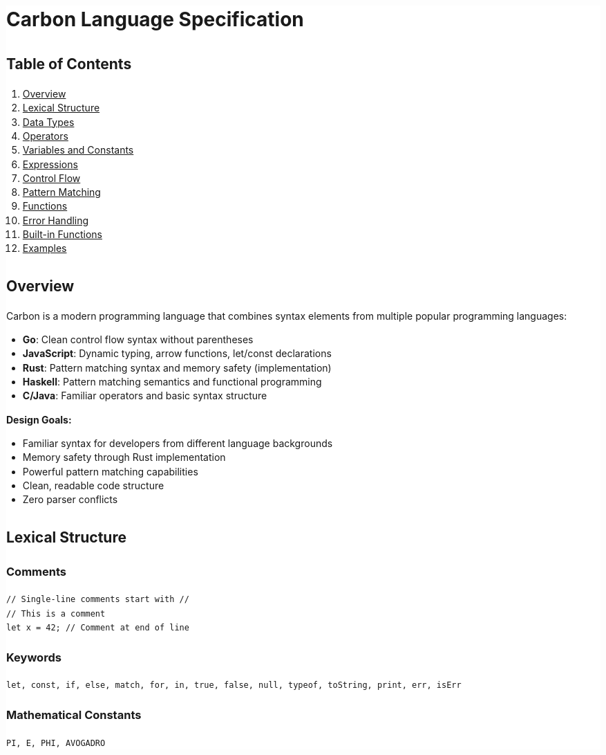# Carbon Language Specification

## Table of Contents
1. [Overview](#overview)
2. [Lexical Structure](#lexical-structure)
3. [Data Types](#data-types)
4. [Operators](#operators)
5. [Variables and Constants](#variables-and-constants)
6. [Expressions](#expressions)
7. [Control Flow](#control-flow)
8. [Pattern Matching](#pattern-matching)
9. [Functions](#functions)
10. [Error Handling](#error-handling)
11. [Built-in Functions](#built-in-functions)
12. [Examples](#examples)

## Overview

Carbon is a modern programming language that combines syntax elements from multiple popular programming languages:

- **Go**: Clean control flow syntax without parentheses
- **JavaScript**: Dynamic typing, arrow functions, let/const declarations
- **Rust**: Pattern matching syntax and memory safety (implementation)
- **Haskell**: Pattern matching semantics and functional programming
- **C/Java**: Familiar operators and basic syntax structure

**Design Goals:**
- Familiar syntax for developers from different language backgrounds
- Memory safety through Rust implementation
- Powerful pattern matching capabilities
- Clean, readable code structure
- Zero parser conflicts

## Lexical Structure

### Comments
```carbon
// Single-line comments start with //
// This is a comment
let x = 42; // Comment at end of line
```

### Keywords
```
let, const, if, else, match, for, in, true, false, null, typeof, toString, print, err, isErr
```

### Mathematical Constants
```
PI, E, PHI, AVOGADRO
```
